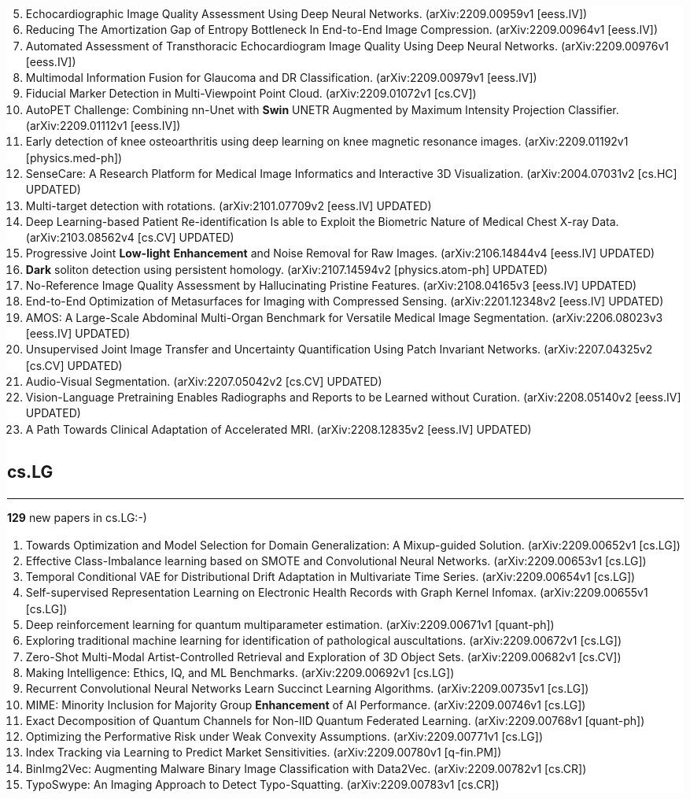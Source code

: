 5. Echocardiographic Image Quality Assessment Using Deep Neural Networks. (arXiv:2209.00959v1 [eess.IV])
6. Reducing The Amortization Gap of Entropy Bottleneck In End-to-End Image Compression. (arXiv:2209.00964v1 [eess.IV])
7. Automated Assessment of Transthoracic Echocardiogram Image Quality Using Deep Neural Networks. (arXiv:2209.00976v1 [eess.IV])
8. Multimodal Information Fusion for Glaucoma and DR Classification. (arXiv:2209.00979v1 [eess.IV])
9. Fiducial Marker Detection in Multi-Viewpoint Point Cloud. (arXiv:2209.01072v1 [cs.CV])
10. AutoPET Challenge: Combining nn-Unet with **Swin** UNETR Augmented by Maximum Intensity Projection Classifier. (arXiv:2209.01112v1 [eess.IV])
11. Early detection of knee osteoarthritis using deep learning on knee magnetic resonance images. (arXiv:2209.01192v1 [physics.med-ph])
12. SenseCare: A Research Platform for Medical Image Informatics and Interactive 3D Visualization. (arXiv:2004.07031v2 [cs.HC] UPDATED)
13. Multi-target detection with rotations. (arXiv:2101.07709v2 [eess.IV] UPDATED)
14. Deep Learning-based Patient Re-identification Is able to Exploit the Biometric Nature of Medical Chest X-ray Data. (arXiv:2103.08562v4 [cs.CV] UPDATED)
15. Progressive Joint **Low-light** **Enhancement** and Noise Removal for Raw Images. (arXiv:2106.14844v4 [eess.IV] UPDATED)
16. **Dark** soliton detection using persistent homology. (arXiv:2107.14594v2 [physics.atom-ph] UPDATED)
17. No-Reference Image Quality Assessment by Hallucinating Pristine Features. (arXiv:2108.04165v3 [eess.IV] UPDATED)
18. End-to-End Optimization of Metasurfaces for Imaging with Compressed Sensing. (arXiv:2201.12348v2 [eess.IV] UPDATED)
19. AMOS: A Large-Scale Abdominal Multi-Organ Benchmark for Versatile Medical Image Segmentation. (arXiv:2206.08023v3 [eess.IV] UPDATED)
20. Unsupervised Joint Image Transfer and Uncertainty Quantification Using Patch Invariant Networks. (arXiv:2207.04325v2 [cs.CV] UPDATED)
21. Audio-Visual Segmentation. (arXiv:2207.05042v2 [cs.CV] UPDATED)
22. Vision-Language Pretraining Enables Radiographs and Reports to be Learned without Curation. (arXiv:2208.05140v2 [eess.IV] UPDATED)
23. A Path Towards Clinical Adaptation of Accelerated MRI. (arXiv:2208.12835v2 [eess.IV] UPDATED)
## cs.LG
---
**129** new papers in cs.LG:-) 
1. Towards Optimization and Model Selection for Domain Generalization: A Mixup-guided Solution. (arXiv:2209.00652v1 [cs.LG])
2. Effective Class-Imbalance learning based on SMOTE and Convolutional Neural Networks. (arXiv:2209.00653v1 [cs.LG])
3. Temporal Conditional VAE for Distributional Drift Adaptation in Multivariate Time Series. (arXiv:2209.00654v1 [cs.LG])
4. Self-supervised Representation Learning on Electronic Health Records with Graph Kernel Infomax. (arXiv:2209.00655v1 [cs.LG])
5. Deep reinforcement learning for quantum multiparameter estimation. (arXiv:2209.00671v1 [quant-ph])
6. Exploring traditional machine learning for identification of pathological auscultations. (arXiv:2209.00672v1 [cs.LG])
7. Zero-Shot Multi-Modal Artist-Controlled Retrieval and Exploration of 3D Object Sets. (arXiv:2209.00682v1 [cs.CV])
8. Making Intelligence: Ethics, IQ, and ML Benchmarks. (arXiv:2209.00692v1 [cs.LG])
9. Recurrent Convolutional Neural Networks Learn Succinct Learning Algorithms. (arXiv:2209.00735v1 [cs.LG])
10. MIME: Minority Inclusion for Majority Group **Enhancement** of AI Performance. (arXiv:2209.00746v1 [cs.LG])
11. Exact Decomposition of Quantum Channels for Non-IID Quantum Federated Learning. (arXiv:2209.00768v1 [quant-ph])
12. Optimizing the Performative Risk under Weak Convexity Assumptions. (arXiv:2209.00771v1 [cs.LG])
13. Index Tracking via Learning to Predict Market Sensitivities. (arXiv:2209.00780v1 [q-fin.PM])
14. BinImg2Vec: Augmenting Malware Binary Image Classification with Data2Vec. (arXiv:2209.00782v1 [cs.CR])
15. TypoSwype: An Imaging Approach to Detect Typo-Squatting. (arXiv:2209.00783v1 [cs.CR])